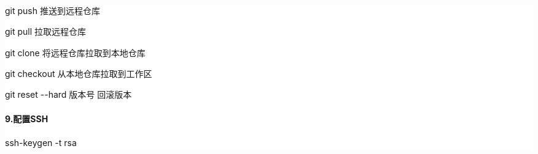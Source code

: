git push 推送到远程仓库

git pull 拉取远程仓库

git clone 将远程仓库拉取到本地仓库

git checkout 从本地仓库拉取到工作区

git reset --hard 版本号 回滚版本


#### 9.配置SSH

ssh-keygen -t rsa






